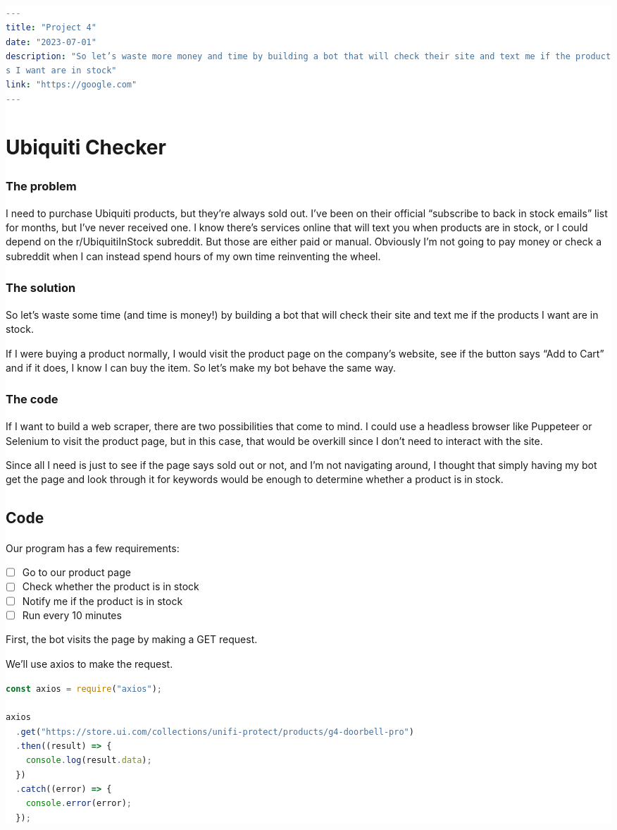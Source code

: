 ```yaml
---
title: "Project 4"
date: "2023-07-01"
description: "So let’s waste more money and time by building a bot that will check their site and text me if the products I want are in stock"
link: "https://google.com"
---
```


# Ubiquiti Checker

### The problem

I need to purchase Ubiquiti products, but they’re always sold out. I’ve been on their official “subscribe to back in stock emails” list for months, but I’ve never received one. I know there’s services online that will text you when products are in stock, or I could depend on the r/UbiquitiInStock subreddit. But those are either paid or manual. Obviously I’m not going to pay money or check a subreddit when I can instead spend hours of my own time reinventing the wheel.

### The solution

So let’s waste some time (and time is money!) by building a bot that will check their site and text me if the products I want are in stock.

If I were buying a product normally, I would visit the product page on the company’s website, see if the button says “Add to Cart” and if it does, I know I can buy the item. So let’s make my bot behave the same way.

### The code

If I want to build a web scraper, there are two possibilities that come to mind. I could use a headless browser like Puppeteer or Selenium to visit the product page, but in this case, that would be overkill since I don’t need to interact with the site.

Since all I need is just to see if the page says sold out or not, and I’m not navigating around, I thought that simply having my bot get the page and look through it for keywords would be enough to determine whether a product is in stock.

## Code

Our program has a few requirements:

- [ ]  Go to our product page
- [ ]  Check whether the product is in stock
- [ ]  Notify me if the product is in stock
- [ ]  Run every 10 minutes

First, the bot visits the page by making a GET request. 

We’ll use axios to make the request.

```jsx
const axios = require("axios");

axios
  .get("https://store.ui.com/collections/unifi-protect/products/g4-doorbell-pro")
  .then((result) => {
    console.log(result.data);
  })
  .catch((error) => {
    console.error(error);
  });
```

